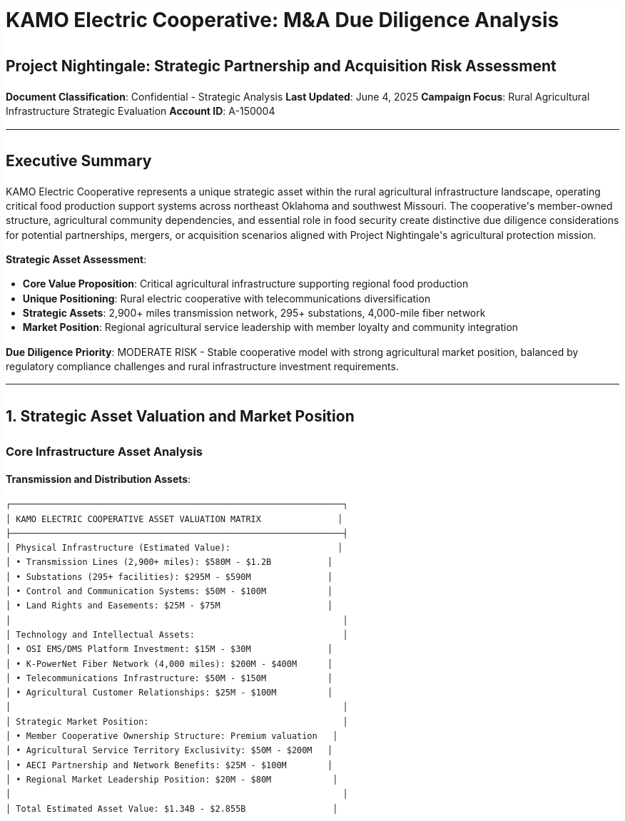 # KAMO Electric Cooperative: M&A Due Diligence Analysis
## Project Nightingale: Strategic Partnership and Acquisition Risk Assessment

**Document Classification**: Confidential - Strategic Analysis
**Last Updated**: June 4, 2025
**Campaign Focus**: Rural Agricultural Infrastructure Strategic Evaluation
**Account ID**: A-150004

---

## Executive Summary

KAMO Electric Cooperative represents a unique strategic asset within the rural agricultural infrastructure landscape, operating critical food production support systems across northeast Oklahoma and southwest Missouri. The cooperative's member-owned structure, agricultural community dependencies, and essential role in food security create distinctive due diligence considerations for potential partnerships, mergers, or acquisition scenarios aligned with Project Nightingale's agricultural protection mission.

**Strategic Asset Assessment**:
- **Core Value Proposition**: Critical agricultural infrastructure supporting regional food production
- **Unique Positioning**: Rural electric cooperative with telecommunications diversification
- **Strategic Assets**: 2,900+ miles transmission network, 295+ substations, 4,000-mile fiber network
- **Market Position**: Regional agricultural service leadership with member loyalty and community integration

**Due Diligence Priority**: MODERATE RISK - Stable cooperative model with strong agricultural market position, balanced by regulatory compliance challenges and rural infrastructure investment requirements.

---

## 1. Strategic Asset Valuation and Market Position

### Core Infrastructure Asset Analysis
**Transmission and Distribution Assets**:
```
┌─────────────────────────────────────────────────────────────────┐
│ KAMO ELECTRIC COOPERATIVE ASSET VALUATION MATRIX               │
├─────────────────────────────────────────────────────────────────┤
│ Physical Infrastructure (Estimated Value):                     │
│ • Transmission Lines (2,900+ miles): $580M - $1.2B           │
│ • Substations (295+ facilities): $295M - $590M               │
│ • Control and Communication Systems: $50M - $100M            │
│ • Land Rights and Easements: $25M - $75M                     │
│                                                                 │
│ Technology and Intellectual Assets:                             │
│ • OSI EMS/DMS Platform Investment: $15M - $30M               │
│ • K-PowerNet Fiber Network (4,000 miles): $200M - $400M      │
│ • Telecommunications Infrastructure: $50M - $150M            │
│ • Agricultural Customer Relationships: $25M - $100M          │
│                                                                 │
│ Strategic Market Position:                                      │
│ • Member Cooperative Ownership Structure: Premium valuation   │
│ • Agricultural Service Territory Exclusivity: $50M - $200M   │
│ • AECI Partnership and Network Benefits: $25M - $100M        │
│ • Regional Market Leadership Position: $20M - $80M            │
│                                                                 │
│ Total Estimated Asset Value: $1.34B - $2.855B                 │
```